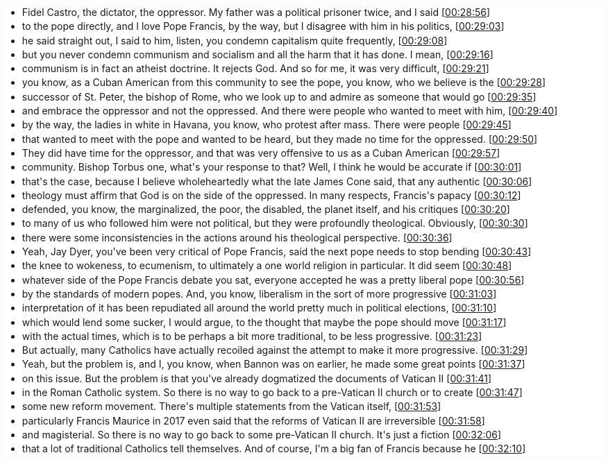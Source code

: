 *  Fidel Castro, the dictator, the oppressor. My father was a political prisoner twice, and I said [[00:28:56](https://www.youtube.com/watch?v=H49ro_IgBmU&t=1736.84s)]
*  to the pope directly, and I love Pope Francis, by the way, but I disagree with him in his politics, [[00:29:03](https://www.youtube.com/watch?v=H49ro_IgBmU&t=1743.48s)]
*  he said straight out, I said to him, listen, you condemn capitalism quite frequently, [[00:29:08](https://www.youtube.com/watch?v=H49ro_IgBmU&t=1748.84s)]
*  but you never condemn communism and socialism and all the harm that it has done. I mean, [[00:29:16](https://www.youtube.com/watch?v=H49ro_IgBmU&t=1756.28s)]
*  communism is in fact an atheist doctrine. It rejects God. And so for me, it was very difficult, [[00:29:21](https://www.youtube.com/watch?v=H49ro_IgBmU&t=1761.08s)]
*  you know, as a Cuban American from this community to see the pope, you know, who we believe is the [[00:29:28](https://www.youtube.com/watch?v=H49ro_IgBmU&t=1768.9199999999998s)]
*  successor of St. Peter, the bishop of Rome, who we look up to and admire as someone that would go [[00:29:35](https://www.youtube.com/watch?v=H49ro_IgBmU&t=1775.16s)]
*  and embrace the oppressor and not the oppressed. And there were people who wanted to meet with him, [[00:29:40](https://www.youtube.com/watch?v=H49ro_IgBmU&t=1780.3600000000001s)]
*  by the way, the ladies in white in Havana, you know, who protest after mass. There were people [[00:29:45](https://www.youtube.com/watch?v=H49ro_IgBmU&t=1785.3200000000002s)]
*  that wanted to meet with the pope and wanted to be heard, but they made no time for the oppressed. [[00:29:50](https://www.youtube.com/watch?v=H49ro_IgBmU&t=1790.0400000000002s)]
*  They did have time for the oppressor, and that was very offensive to us as a Cuban American [[00:29:57](https://www.youtube.com/watch?v=H49ro_IgBmU&t=1797.0s)]
*  community. Bishop Torbus one, what's your response to that? Well, I think he would be accurate if [[00:30:01](https://www.youtube.com/watch?v=H49ro_IgBmU&t=1801.08s)]
*  that's the case, because I believe wholeheartedly what the late James Cone said, that any authentic [[00:30:06](https://www.youtube.com/watch?v=H49ro_IgBmU&t=1806.76s)]
*  theology must affirm that God is on the side of the oppressed. In many respects, Francis's papacy [[00:30:12](https://www.youtube.com/watch?v=H49ro_IgBmU&t=1812.9199999999998s)]
*  defended, you know, the marginalized, the poor, the disabled, the planet itself, and his critiques [[00:30:20](https://www.youtube.com/watch?v=H49ro_IgBmU&t=1820.9199999999998s)]
*  to many of us who followed him were not political, but they were profoundly theological. Obviously, [[00:30:30](https://www.youtube.com/watch?v=H49ro_IgBmU&t=1830.84s)]
*  there were some inconsistencies in the actions around his theological perspective. [[00:30:36](https://www.youtube.com/watch?v=H49ro_IgBmU&t=1836.44s)]
*  Yeah, Jay Dyer, you've been very critical of Pope Francis, said the next pope needs to stop bending [[00:30:43](https://www.youtube.com/watch?v=H49ro_IgBmU&t=1843.08s)]
*  the knee to wokeness, to ecumenism, to ultimately a one world religion in particular. It did seem [[00:30:48](https://www.youtube.com/watch?v=H49ro_IgBmU&t=1848.68s)]
*  whatever side of the Pope Francis debate you sat, everyone accepted he was a pretty liberal pope [[00:30:56](https://www.youtube.com/watch?v=H49ro_IgBmU&t=1856.8400000000001s)]
*  by the standards of modern popes. And, you know, liberalism in the sort of more progressive [[00:31:03](https://www.youtube.com/watch?v=H49ro_IgBmU&t=1863.0800000000002s)]
*  interpretation of it has been repudiated all around the world pretty much in political elections, [[00:31:10](https://www.youtube.com/watch?v=H49ro_IgBmU&t=1870.8400000000001s)]
*  which would lend some sucker, I would argue, to the thought that maybe the pope should move [[00:31:17](https://www.youtube.com/watch?v=H49ro_IgBmU&t=1877.24s)]
*  with the actual times, which is to be perhaps a bit more traditional, to be less progressive. [[00:31:23](https://www.youtube.com/watch?v=H49ro_IgBmU&t=1883.4s)]
*  But actually, many Catholics have actually recoiled against the attempt to make it more progressive. [[00:31:29](https://www.youtube.com/watch?v=H49ro_IgBmU&t=1889.0800000000002s)]
*  Yeah, but the problem is, and I, you know, when Bannon was on earlier, he made some great points [[00:31:37](https://www.youtube.com/watch?v=H49ro_IgBmU&t=1897.0800000000002s)]
*  on this issue. But the problem is that you've already dogmatized the documents of Vatican II [[00:31:41](https://www.youtube.com/watch?v=H49ro_IgBmU&t=1901.3200000000002s)]
*  in the Roman Catholic system. So there is no way to go back to a pre-Vatican II church or to create [[00:31:47](https://www.youtube.com/watch?v=H49ro_IgBmU&t=1907.0800000000002s)]
*  some new reform movement. There's multiple statements from the Vatican itself, [[00:31:53](https://www.youtube.com/watch?v=H49ro_IgBmU&t=1913.64s)]
*  particularly Francis Maurice in 2017 even said that the reforms of Vatican II are irreversible [[00:31:58](https://www.youtube.com/watch?v=H49ro_IgBmU&t=1918.8400000000001s)]
*  and magisterial. So there is no way to go back to some pre-Vatican II church. It's just a fiction [[00:32:06](https://www.youtube.com/watch?v=H49ro_IgBmU&t=1926.0400000000002s)]
*  that a lot of traditional Catholics tell themselves. And of course, I'm a big fan of Francis because he [[00:32:10](https://www.youtube.com/watch?v=H49ro_IgBmU&t=1930.76s)]